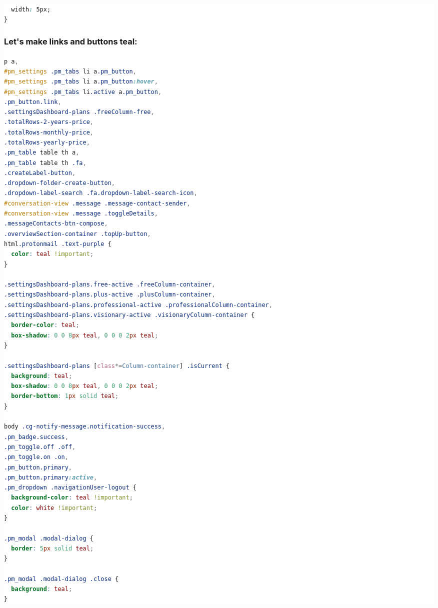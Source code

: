 ```css
  width: 5px;
}
```

### Let's make links and buttons teal:

```css
p a,
#pm_settings .pm_tabs li a.pm_button,
#pm_settings .pm_tabs li a.pm_button:hover,
#pm_settings .pm_tabs li.active a.pm_button,
.pm_button.link,
.settingsDashboard-plans .freeColumn-free,
.totalRows-2-years-price,
.totalRows-monthly-price,
.totalRows-yearly-price,
.pm_table table th a,
.pm_table table th .fa,
.createLabel-button,
.dropdown-folder-create-button,
.dropdown-label-search .fa.dropdown-label-search-icon,
#conversation-view .message .message-contact-sender,
#conversation-view .message .toggleDetails,
.messageContacts-btn-compose,
.overviewSection-container .topUp-button,
html.protonmail .text-purple {
  color: teal !important;
}

.settingsDashboard-plans.free-active .freeColumn-container,
.settingsDashboard-plans.plus-active .plusColumn-container,
.settingsDashboard-plans.professional-active .professionalColumn-container,
.settingsDashboard-plans.visionary-active .visionaryColumn-container {
  border-color: teal;
  box-shadow: 0 0 8px teal, 0 0 0 2px teal;
}

.settingsDashboard-plans [class*=Column-container] .isCurrent {
  background: teal;
  box-shadow: 0 0 8px teal, 0 0 0 2px teal;
  border-bottom: 1px solid teal;
}

body .cg-notify-message.notification-success,
.pm_badge.success,
.pm_toggle.off .off,
.pm_toggle.on .on,
.pm_button.primary,
.pm_button.primary:active,
.pm_dropdown .navigationUser-logout {
  background-color: teal !important;
  color: white !important;
}

.pm_modal .modal-dialog {
  border: 5px solid teal;
}

.pm_modal .modal-dialog .close {
  background: teal;
}
```
